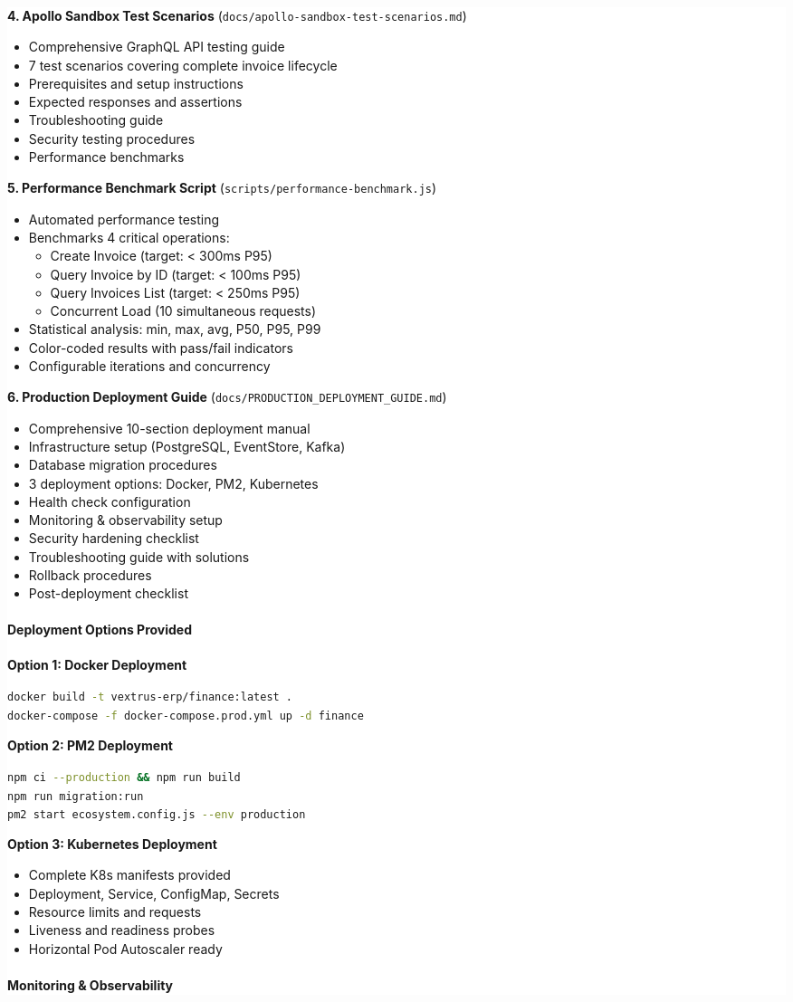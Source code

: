 **4. Apollo Sandbox Test Scenarios** (`docs/apollo-sandbox-test-scenarios.md`)
- Comprehensive GraphQL API testing guide
- 7 test scenarios covering complete invoice lifecycle
- Prerequisites and setup instructions
- Expected responses and assertions
- Troubleshooting guide
- Security testing procedures
- Performance benchmarks

**5. Performance Benchmark Script** (`scripts/performance-benchmark.js`)
- Automated performance testing
- Benchmarks 4 critical operations:
  - Create Invoice (target: < 300ms P95)
  - Query Invoice by ID (target: < 100ms P95)
  - Query Invoices List (target: < 250ms P95)
  - Concurrent Load (10 simultaneous requests)
- Statistical analysis: min, max, avg, P50, P95, P99
- Color-coded results with pass/fail indicators
- Configurable iterations and concurrency

**6. Production Deployment Guide** (`docs/PRODUCTION_DEPLOYMENT_GUIDE.md`)
- Comprehensive 10-section deployment manual
- Infrastructure setup (PostgreSQL, EventStore, Kafka)
- Database migration procedures
- 3 deployment options: Docker, PM2, Kubernetes
- Health check configuration
- Monitoring & observability setup
- Security hardening checklist
- Troubleshooting guide with solutions
- Rollback procedures
- Post-deployment checklist

#### Deployment Options Provided

**Option 1: Docker Deployment**
```bash
docker build -t vextrus-erp/finance:latest .
docker-compose -f docker-compose.prod.yml up -d finance
```

**Option 2: PM2 Deployment**
```bash
npm ci --production && npm run build
npm run migration:run
pm2 start ecosystem.config.js --env production
```

**Option 3: Kubernetes Deployment**
- Complete K8s manifests provided
- Deployment, Service, ConfigMap, Secrets
- Resource limits and requests
- Liveness and readiness probes
- Horizontal Pod Autoscaler ready

#### Monitoring & Observability
